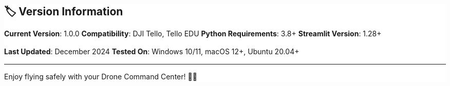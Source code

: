 
## 🏷️ Version Information

**Current Version**: 1.0.0
**Compatibility**: DJI Tello, Tello EDU
**Python Requirements**: 3.8+
**Streamlit Version**: 1.28+

**Last Updated**: December 2024
**Tested On**: Windows 10/11, macOS 12+, Ubuntu 20.04+

---

Enjoy flying safely with your Drone Command Center! 🚁✨